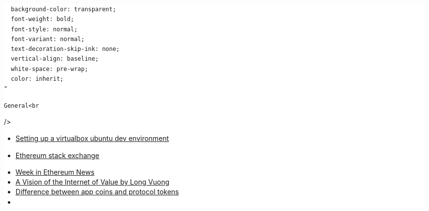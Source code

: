       background-color: transparent;
      font-weight: bold;
      font-style: normal;
      font-variant: normal;
      text-decoration-skip-ink: none;
      vertical-align: baseline;
      white-space: pre-wrap;
      color: inherit;
    "
  >
    General<br
  /></span>
</p>
<ul>
  <li>
    <a
      target="_blank"
      href="https://theethereum.wiki/w/index.php/A_VirtualBox,_Ubuntu_Dev_Environment"
      style="color: inherit"
      >Setting up a virtualbox ubuntu dev environment</a
    >
  </li>
</ul>
<ul>
  <li>
    <a
      target="_blank"
      href="https://ethereum.stackexchange.com/"
      style="color: inherit"
      >Ethereum stack exchange</a
    >
  </li>
</ul>
<ul>
  <li>
    <a
      target="_blank"
      href="http://www.weekinethereum.com/"
      style="color: inherit"
      >Week in Ethereum News</a
    >
  </li>
  <li>
    <a
      target="_blank"
      href="https://hackernoon.com/a-vision-of-the-internet-of-value-ad187abf5826"
      style="color: inherit"
      >A Vision of the Internet of Value by Long Vuong</a
    >
  </li>
  <li>
    <a
      target="_blank"
      href="https://blog.0xproject.com/the-difference-between-app-coins-and-protocol-tokens-7281a428348c"
      style="color: inherit"
      >Difference between app coins and protocol tokens</a
    >
  </li>
  <li>
    <a
      href="https://github.com/chronaeon/beigepaper/blob/master/beigepaper.pdf"
      target="_blank"
      style="
        background-color: transparent;